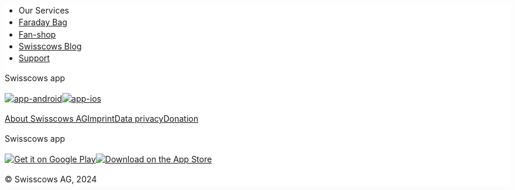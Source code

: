 * Our Services
* [Faraday Bag](https://shop.swisscows.com/)
* [Fan-shop](https://swisscows-fanshop.com/)
* [Swisscows Blog](https://blog.swisscows.com/)
* [Support](https://support.swisscows.com/)

Swisscows app

[![app-android](/_next/image?url=%2Fimages%2Fapp-buttons%2Fapp-android-en.png&w=384&q=100)](https://play.google.com/store/apps/details?id=com.swisscows.search)[![app-ios](/_next/image?url=%2Fimages%2Fapp-buttons%2Fapp-ios-en.png&w=384&q=100)](https://apps.apple.com/app/swisscows-privacy-search/id1581108092)

[About Swisscows AG](https://company.swisscows.com/en)[Imprint](https://swisscows.com/en/imprint)[Data privacy](https://swisscows.com/en/privacy)[Donation](https://swisscows.com/en/donation)

Swisscows app

[![Get it on Google Play](/images/app-buttons/app-android-en.png)](https://play.google.com/store/apps/details?id=com.swisscows.search)[![Download on the App Store](/images/app-buttons/app-ios-en.png)](https://apps.apple.com/app/swisscows-privacy-search/id1581108092)

[](https://www.facebook.com/swisscows/)[](https://www.instagram.com/swisscows.official/)[](https://www.linkedin.com/company/swisscows/)[](https://twitter.com/swisscows_ch)[](https://teleguard.com/)

© Swisscows AG, 2024